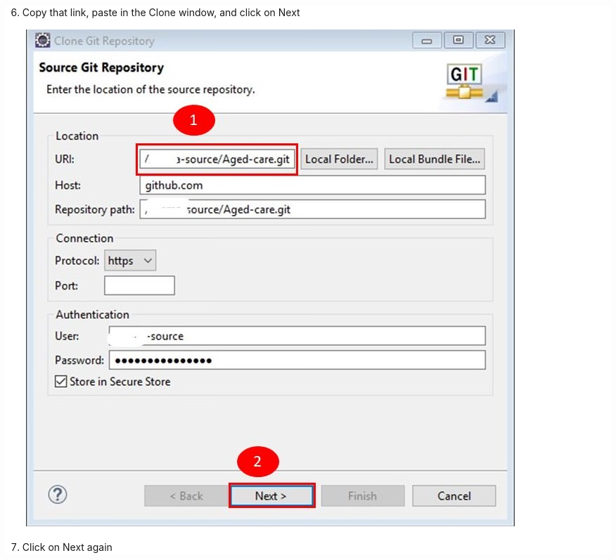 6. Copy that link, paste in the Clone window, and click on Next

   ![Clone Window](../doc_src_img/chapter5/5.jpg "Clone Window")

7. Click on Next again
